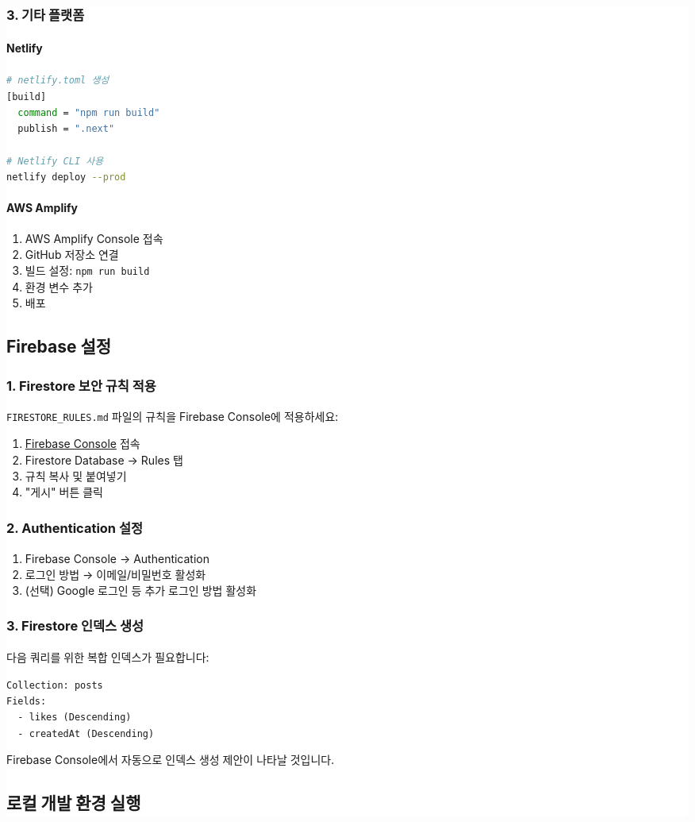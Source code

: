 ### 3. 기타 플랫폼

#### Netlify
```bash
# netlify.toml 생성
[build]
  command = "npm run build"
  publish = ".next"

# Netlify CLI 사용
netlify deploy --prod
```

#### AWS Amplify
1. AWS Amplify Console 접속
2. GitHub 저장소 연결
3. 빌드 설정: `npm run build`
4. 환경 변수 추가
5. 배포

## Firebase 설정

### 1. Firestore 보안 규칙 적용

`FIRESTORE_RULES.md` 파일의 규칙을 Firebase Console에 적용하세요:

1. [Firebase Console](https://console.firebase.google.com) 접속
2. Firestore Database → Rules 탭
3. 규칙 복사 및 붙여넣기
4. "게시" 버튼 클릭

### 2. Authentication 설정

1. Firebase Console → Authentication
2. 로그인 방법 → 이메일/비밀번호 활성화
3. (선택) Google 로그인 등 추가 로그인 방법 활성화

### 3. Firestore 인덱스 생성

다음 쿼리를 위한 복합 인덱스가 필요합니다:

```
Collection: posts
Fields:
  - likes (Descending)
  - createdAt (Descending)
```

Firebase Console에서 자동으로 인덱스 생성 제안이 나타날 것입니다.

## 로컬 개발 환경 실행
